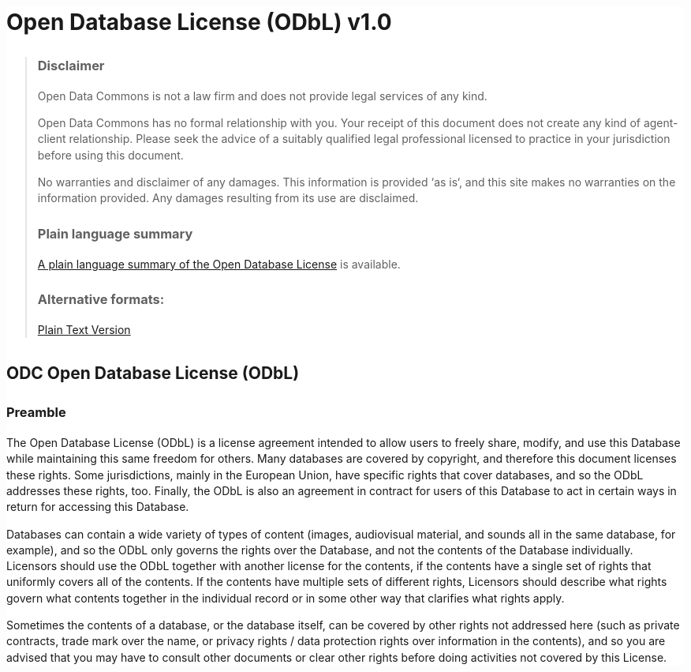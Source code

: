# Open Database License (ODbL) v1.0

> ### Disclaimer
>
> Open Data Commons is not a law firm and does not provide legal services of any kind.
>
> Open Data Commons has no formal relationship with you. Your receipt of this document does not create any kind of agent-client relationship. Please seek the advice of a suitably qualified legal professional licensed to practice in your jurisdiction before using this document.
>
> No warranties and disclaimer of any damages. This information is provided ‘as is‘, and this site makes no warranties on the information provided. Any damages resulting from its use are disclaimed.
>
> ### Plain language summary
>
> [A plain language summary of the Open Database License](http://www.opendatacommons.org/licenses/odbl/1-0/summary/) is available.
>
> ### Alternative formats:
>
> [Plain Text Version](https://opendatacommons.org/files/2018/02/odbl-10.txt)

## ODC Open Database License (ODbL)

### Preamble

The Open Database License (ODbL) is a license agreement intended to
allow users to freely share, modify, and use this Database while
maintaining this same freedom for others. Many databases are covered by
copyright, and therefore this document licenses these rights. Some
jurisdictions, mainly in the European Union, have specific rights that
cover databases, and so the ODbL addresses these rights, too. Finally,
the ODbL is also an agreement in contract for users of this Database to
act in certain ways in return for accessing this Database.

Databases can contain a wide variety of types of content (images,
audiovisual material, and sounds all in the same database, for example),
and so the ODbL only governs the rights over the Database, and not the
contents of the Database individually. Licensors should use the ODbL
together with another license for the contents, if the contents have a
single set of rights that uniformly covers all of the contents. If the
contents have multiple sets of different rights, Licensors should
describe what rights govern what contents together in the individual
record or in some other way that clarifies what rights apply.

Sometimes the contents of a database, or the database itself, can be
covered by other rights not addressed here (such as private contracts,
trade mark over the name, or privacy rights / data protection rights
over information in the contents), and so you are advised that you may
have to consult other documents or clear other rights before doing
activities not covered by this License.
